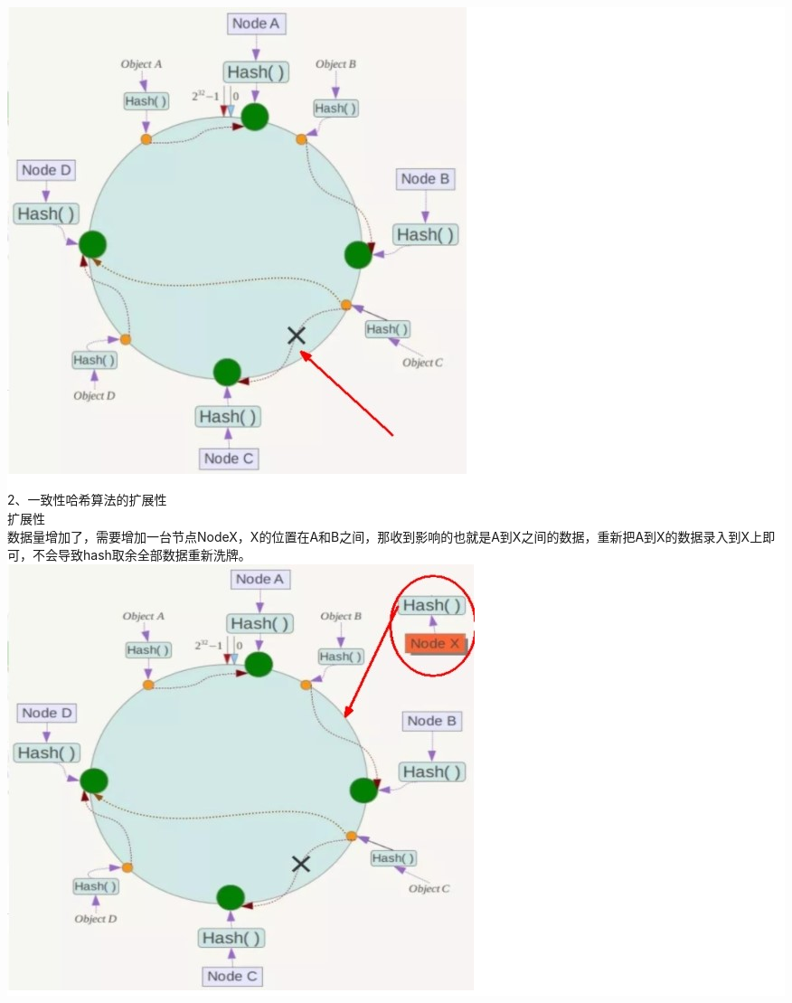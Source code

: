 ![](./images/docker-46.jpg)  

2、一致性哈希算法的扩展性  
扩展性  
数据量增加了，需要增加一台节点NodeX，X的位置在A和B之间，那收到影响的也就是A到X之间的数据，重新把A到X的数据录入到X上即可，不会导致hash取余全部数据重新洗牌。  
![](./images/docker-47.jpg)  
